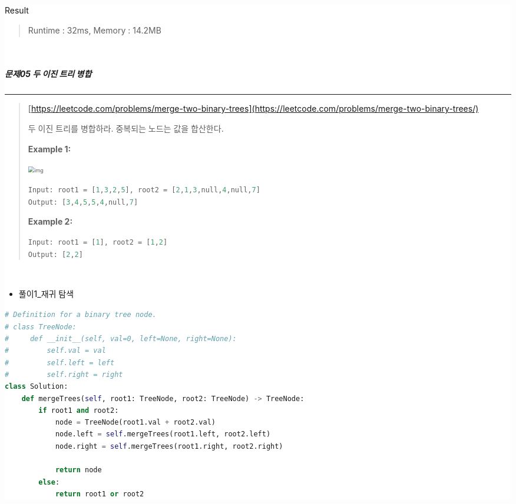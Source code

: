 Result

>  Runtime : 32ms, Memory : 14.2MB

<br>

##### 문제05 두 이진 트리 병합

------

> [https://leetcode.com/problems/merge-two-binary-trees](https://leetcode.com/problems/merge-two-binary-trees/)
>
> 두 이진 트리를 병합하라. 중복되는 노드는 값을 합산한다.
>
> **Example 1:**
>
> <img src="{{ site.baseurl }}/assets/img/merge.jpg" alt="img" style="zoom:65%;" />
>
> ```python
> Input: root1 = [1,3,2,5], root2 = [2,1,3,null,4,null,7]
> Output: [3,4,5,5,4,null,7]
> ```
>
> **Example 2:**
>
> ```python
> Input: root1 = [1], root2 = [1,2]
> Output: [2,2]
> ```

<br>

* 풀이1_재귀 탐색

```python
# Definition for a binary tree node.
# class TreeNode:
#     def __init__(self, val=0, left=None, right=None):
#         self.val = val
#         self.left = left
#         self.right = right
class Solution:
    def mergeTrees(self, root1: TreeNode, root2: TreeNode) -> TreeNode:
        if root1 and root2:
            node = TreeNode(root1.val + root2.val)
            node.left = self.mergeTrees(root1.left, root2.left)
            node.right = self.mergeTrees(root1.right, root2.right)
            
            return node
        else:
            return root1 or root2
```
